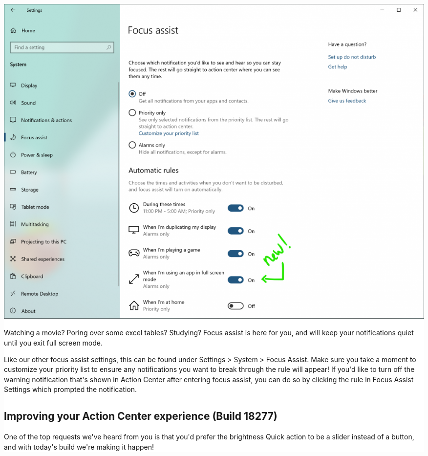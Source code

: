 ![Focus assist updates](images/18277-image1.png "A screenshot of the Focus assist updates")

Watching a movie? Poring over some excel tables? Studying? Focus assist is here for you, and will keep your notifications quiet until you exit full screen mode.

Like our other focus assist settings, this can be found under Settings > System > Focus Assist. Make sure you take a moment to customize your priority list to ensure any notifications you want to break through the rule will appear! If you'd like to turn off the warning notification that's shown in Action Center after entering focus assist, you can do so by clicking the rule in Focus Assist Settings which prompted the notification.

## Improving your Action Center experience (Build 18277)
One of the top requests we've heard from you is that you'd prefer the brightness Quick action to be a slider instead of a button, and with today's build we're making it happen!
